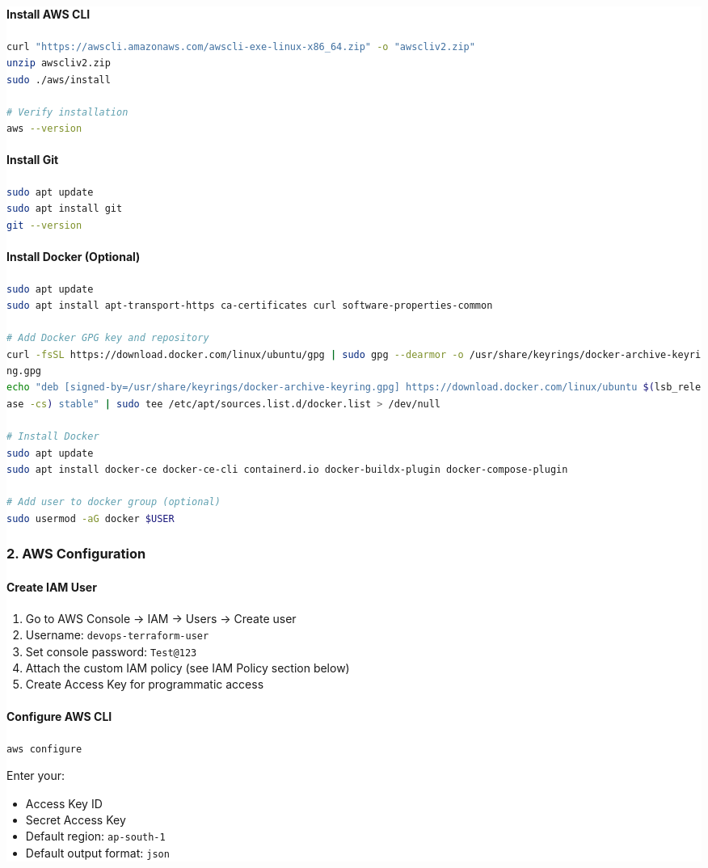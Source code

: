 #### Install AWS CLI
```bash
curl "https://awscli.amazonaws.com/awscli-exe-linux-x86_64.zip" -o "awscliv2.zip"
unzip awscliv2.zip
sudo ./aws/install

# Verify installation
aws --version
```

#### Install Git
```bash
sudo apt update
sudo apt install git
git --version
```

#### Install Docker (Optional)
```bash
sudo apt update
sudo apt install apt-transport-https ca-certificates curl software-properties-common

# Add Docker GPG key and repository
curl -fsSL https://download.docker.com/linux/ubuntu/gpg | sudo gpg --dearmor -o /usr/share/keyrings/docker-archive-keyring.gpg
echo "deb [signed-by=/usr/share/keyrings/docker-archive-keyring.gpg] https://download.docker.com/linux/ubuntu $(lsb_release -cs) stable" | sudo tee /etc/apt/sources.list.d/docker.list > /dev/null

# Install Docker
sudo apt update
sudo apt install docker-ce docker-ce-cli containerd.io docker-buildx-plugin docker-compose-plugin

# Add user to docker group (optional)
sudo usermod -aG docker $USER
```

### 2. AWS Configuration

#### Create IAM User
1. Go to AWS Console → IAM → Users → Create user
2. Username: `devops-terraform-user`
3. Set console password: `Test@123`
4. Attach the custom IAM policy (see IAM Policy section below)
5. Create Access Key for programmatic access

#### Configure AWS CLI
```bash
aws configure
```
Enter your:
- Access Key ID
- Secret Access Key
- Default region: `ap-south-1`
- Default output format: `json`
